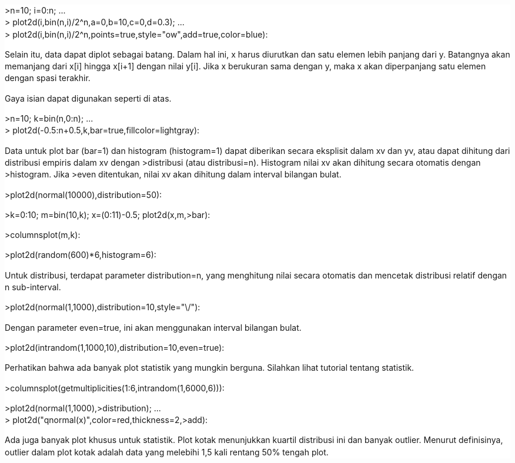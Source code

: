 \>n=10; i=0:n; ...  
\>   plot2d(i,bin(n,i)/2^n,a=0,b=10,c=0,d=0.3); ...  
\>   plot2d(i,bin(n,i)/2^n,points=true,style="ow",add=true,color=blue):


Selain itu, data dapat diplot sebagai batang. Dalam hal ini, x harus
diurutkan dan satu elemen lebih panjang dari y. Batangnya akan
memanjang dari x[i] hingga x[i+1] dengan nilai y[i]. Jika x berukuran
sama dengan y, maka x akan diperpanjang satu elemen dengan spasi
terakhir.


Gaya isian dapat digunakan seperti di atas.


\>n=10; k=bin(n,0:n); ...  
\>   plot2d(-0.5:n+0.5,k,bar=true,fillcolor=lightgray):


Data untuk plot bar (bar=1) dan histogram (histogram=1) dapat
diberikan secara eksplisit dalam xv dan yv, atau dapat dihitung dari
distribusi empiris dalam xv dengan &gt;distribusi (atau distribusi=n).
Histogram nilai xv akan dihitung secara otomatis dengan &gt;histogram.
Jika &gt;even ditentukan, nilai xv akan dihitung dalam interval bilangan
bulat.


\>plot2d(normal(10000),distribution=50):

\>k=0:10; m=bin(10,k); x=(0:11)-0.5; plot2d(x,m,\>bar):

\>columnsplot(m,k):

\>plot2d(random(600)\*6,histogram=6):


Untuk distribusi, terdapat parameter distribution=n, yang menghitung
nilai secara otomatis dan mencetak distribusi relatif dengan n
sub-interval.


\>plot2d(normal(1,1000),distribution=10,style="\\/"):


Dengan parameter even=true, ini akan menggunakan interval bilangan
bulat.


\>plot2d(intrandom(1,1000,10),distribution=10,even=true):


Perhatikan bahwa ada banyak plot statistik yang mungkin berguna.
Silahkan lihat tutorial tentang statistik.


\>columnsplot(getmultiplicities(1:6,intrandom(1,6000,6))):

\>plot2d(normal(1,1000),\>distribution); ...  
\>     plot2d("qnormal(x)",color=red,thickness=2,\>add):


Ada juga banyak plot khusus untuk statistik. Plot kotak menunjukkan
kuartil distribusi ini dan banyak outlier. Menurut definisinya,
outlier dalam plot kotak adalah data yang melebihi 1,5 kali rentang
50% tengah plot.
